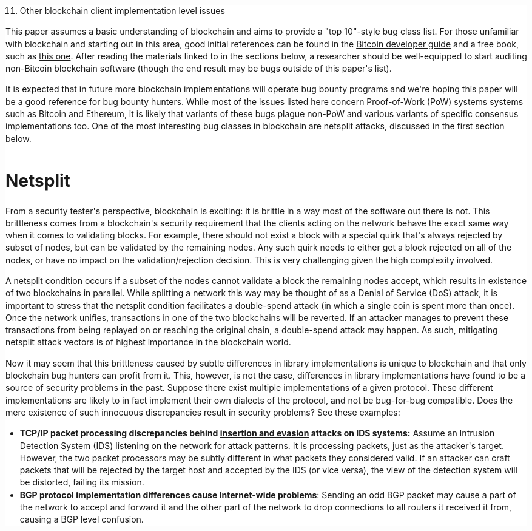 11. [Other blockchain client implementation level issues](README.md#other-blockchain-client-implementation-level-issues) 

This paper assumes a basic understanding of blockchain and aims to provide a "top 10"-style bug class list. For those unfamiliar with blockchain and starting out in this area, good initial references can be found in the [Bitcoin developer guide](https://bitcoin.org/en/blockchain-guide) and a free book, such as [this one](https://github.com/bitcoinbook/bitcoinbook).  After reading the materials linked to in the sections below, a researcher should be well-equipped to start auditing non-Bitcoin blockchain software (though the end result may be bugs outside of this paper's list). 

It is expected that in future more blockchain implementations will operate bug bounty programs and we're hoping this paper will be a good reference for bug bounty hunters. While most of the issues listed here concern Proof-of-Work (PoW) systems systems such as Bitcoin and Ethereum, it is likely that variants of these bugs plague non-PoW and various variants of specific consensus implementations too. One of the most interesting bug classes in blockchain are netsplit attacks, discussed in the first section below. 

# Netsplit

From a security tester's perspective, blockchain is exciting: it is brittle in a way most of the software out there is not. 
This brittleness comes from a blockchain's security requirement that the clients acting on the network behave the exact same
way when it comes to validating blocks. For example, there should not exist a block with a special quirk that's always rejected 
by subset of nodes, but can be validated by the remaining nodes. Any such quirk needs to either get a block rejected on all of 
the nodes, or have no impact on the validation/rejection decision. This is very challenging given the high complexity involved.

A netsplit condition occurs if a subset of the nodes cannot validate a block the remaining nodes accept, which results in existence
of two blockchains in parallel.  While splitting a network this way may be thought of as a Denial of Service (DoS) attack, it is important 
to stress that the netsplit condition facilitates a double-spend attack (in which a single coin is spent more than once). Once the 
network unifies, transactions in one of the two blockchains will be reverted. If an attacker manages to prevent these transactions 
from being replayed on or reaching the original chain, a  double-spend attack may happen. As such, mitigating netsplit attack vectors 
is of highest importance in the blockchain world. 

Now it may seem that this brittleness caused by subtle differences in library implementations
is unique to blockchain and that only blockchain bug hunters can profit from it. This, however, 
is not the case, differences in library implementations have found to be a source of security problems in the past. 
Suppose there exist multiple implementations of a given protocol. These different implementations are likely to in fact implement 
their own dialects of the protocol, and not be bug-for-bug compatible. Does the mere existence of such innocuous discrepancies result 
in security problems? See these examples:

* **TCP/IP packet processing discrepancies behind [insertion and evasion](https://users.ece.cmu.edu/~adrian/731-sp04/readings/Ptacek-Newsham-ids98.pdf) attacks on IDS systems:** Assume an Intrusion Detection System  (IDS) listening on the network for attack patterns. It is processing packets, just as the attacker's target. However, the two packet processors may be subtly different in what packets they considered valid. If an attacker can craft packets that will be rejected by the target host and accepted by the IDS (or vice versa), the view of the detection system will be distorted, failing its mission. 
* **BGP protocol implementation differences [cause](https://dyn.com/blog/the-flap-heard-around-the-world/) Internet-wide problems**: Sending an odd BGP packet may cause a part of the network to accept and forward it and the other part of the network to drop connections to all routers it received it from, causing a BGP level confusion.